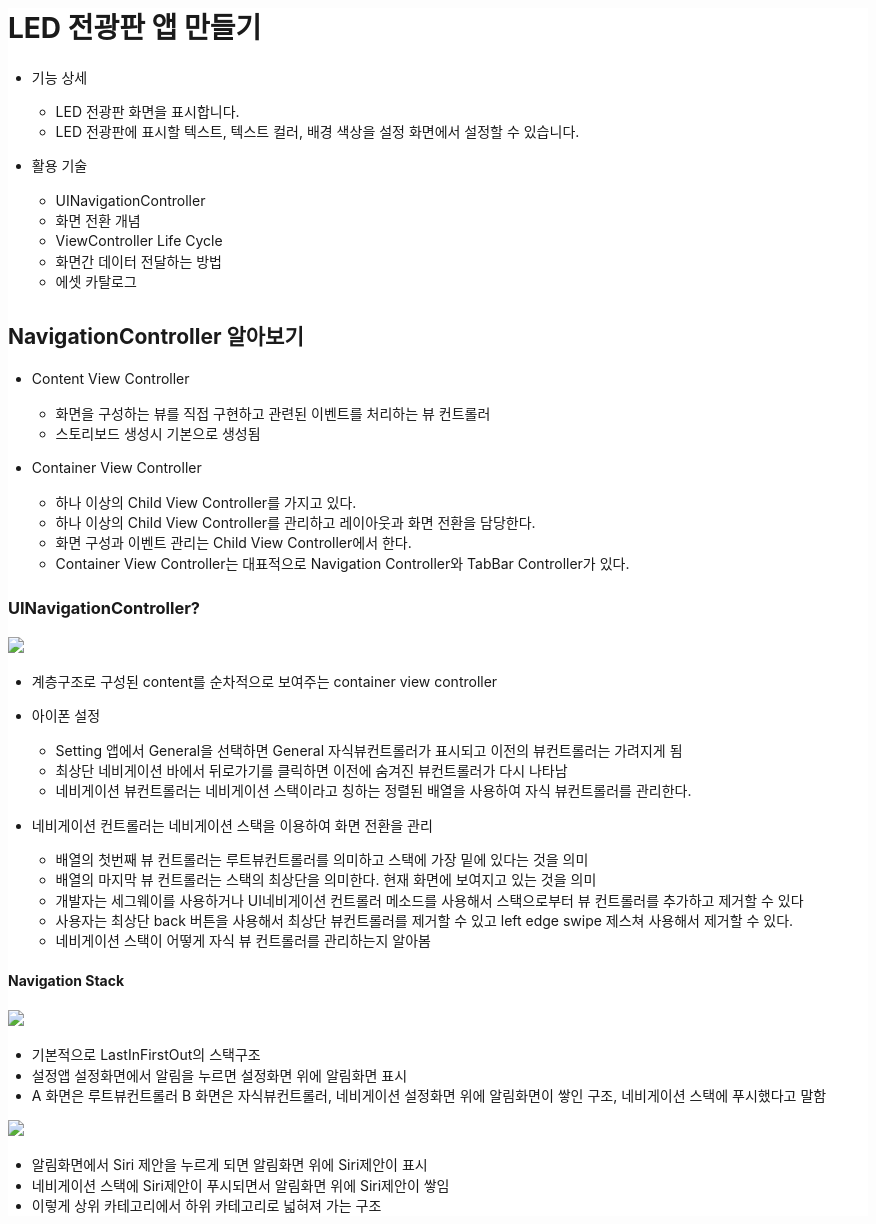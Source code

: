 # LED 전광판 앱 만들기
- 기능 상세
    - LED 전광판 화면을 표시합니다.
    - LED 전광판에 표시할 텍스트, 텍스트 컬러, 배경 색상을 설정 화면에서 설정할 수 있습니다.

- 활용 기술
    - UINavigationController
    - 화면 전환 개념
    - ViewController Life Cycle
    - 화면간 데이터 전달하는 방법
    - 에셋 카탈로그

## NavigationController 알아보기
- Content View Controller
    - 화면을 구성하는 뷰를 직접 구현하고 관련된 이벤트를 처리하는 뷰 컨트롤러
    - 스토리보드 생성시 기본으로 생성됨

- Container View Controller
    - 하나 이상의 Child View Controller를 가지고 있다.
    - 하나 이상의 Child View Controller를 관리하고 레이아웃과 화면 전환을 담당한다.
    - 화면 구성과 이벤트 관리는 Child View Controller에서 한다.
    - Container View Controller는 대표적으로 Navigation Controller와 TabBar Controller가 있다.

### UINavigationController?
<image src = "Resource/NavigationController.png" >

- 계층구조로 구성된 content를 순차적으로 보여주는 container view controller
- 아이폰 설정
    - Setting 앱에서 General을 선택하면 General 자식뷰컨트롤러가 표시되고 이전의 뷰컨트롤러는 가려지게 됨
    - 최상단 네비게이션 바에서 뒤로가기를 클릭하면 이전에 숨겨진 뷰컨트롤러가 다시 나타남
    - 네비게이션 뷰컨트롤러는 네비게이션 스택이라고 칭하는 정렬된 배열을 사용하여 자식 뷰컨트롤러를 관리한다.

- 네비게이션 컨트롤러는 네비게이션 스택을 이용하여 화면 전환을 관리
    - 배열의 첫번째 뷰 컨트롤러는 루트뷰컨트롤러를 의미하고 스택에 가장 밑에 있다는 것을 의미
    - 배열의 마지막 뷰 컨트롤러는 스택의 최상단을 의미한다. 현재 화면에 보여지고 있는 것을 의미
    - 개발자는 세그웨이를 사용하거나 UI네비게이션 컨트롤러 메소드를 사용해서 스택으로부터 뷰 컨트롤러를 추가하고 제거할 수 있다
    - 사용자는 최상단 back 버튼을 사용해서 최상단 뷰컨트롤러를 제거할 수 있고 left edge swipe 제스쳐 사용해서 제거할 수 있다.
    - 네비게이션 스택이 어떻게 자식 뷰 컨트롤러를 관리하는지 알아봄

#### Navigation Stack

<image src = "Resource/NavigationStack1.png" >

- 기본적으로 LastInFirstOut의 스택구조
- 설정앱 설정화면에서 알림을 누르면 설정화면 위에 알림화면 표시
- A 화면은 루트뷰컨트롤러 B 화면은 자식뷰컨트롤러, 네비게이션 설정화면 위에 알림화면이 쌓인 구조, 네비게이션 스택에 푸시했다고 말함

<image src = "Resource/NavigationStack2.png" >

- 알림화면에서 Siri 제안을 누르게 되면 알림화면 위에 Siri제안이 표시
- 네비게이션 스택에 Siri제안이 푸시되면서 알림화면 위에 Siri제안이 쌓임
- 이렇게 상위 카테고리에서 하위 카테고리로 넓혀져 가는 구조
